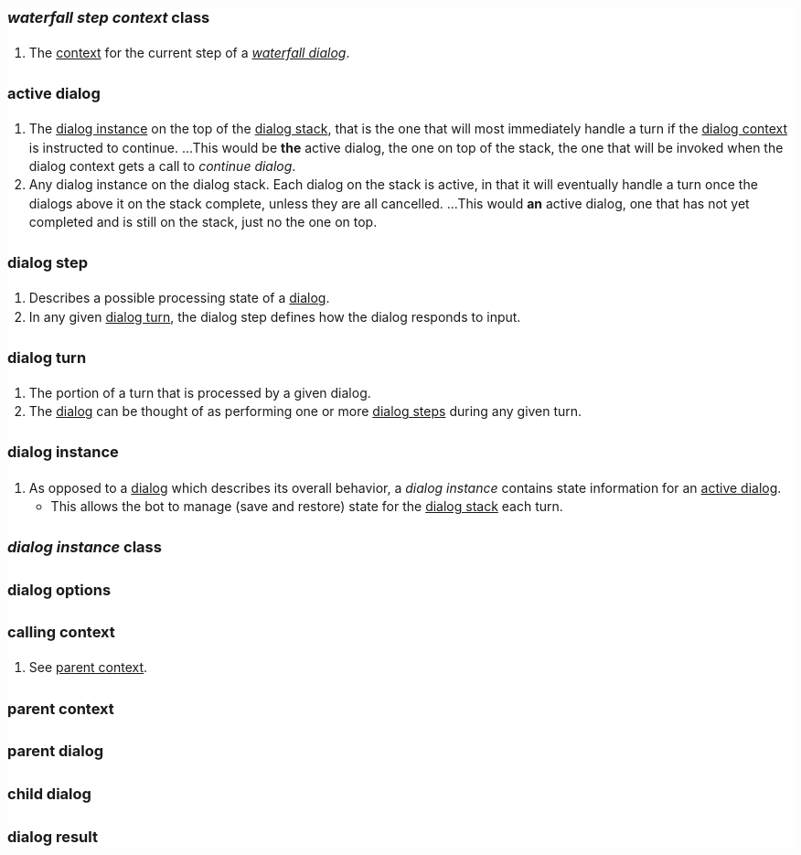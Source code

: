 ### _waterfall step context_ class

1. The [context](#context) for the current step of a [_waterfall dialog_](#waterfall-dialog-class).

### active dialog

1. The [dialog instance](#dialog-instance) on the top of the [dialog stack](#dialog-stack), that is the one that will most immediately handle a turn if the [dialog context](#dialog-context) is instructed to continue.
    ...This would be **the** active dialog, the one on top of the stack, the one that will be invoked when the dialog context gets a call to _continue dialog_.
1. Any dialog instance on the dialog stack. Each dialog on the stack is active, in that it will eventually handle a turn once the dialogs above it on the stack complete, unless they are all cancelled.
    ...This would **an** active dialog, one that has not yet completed and is still on the stack, just no the one on top.

### dialog step

1. Describes a possible processing state of a [dialog](#dialog).
1. In any given [dialog turn](#dialog-turn), the dialog step defines how the dialog responds to input.

### dialog turn

1. The portion of a turn that is processed by a given dialog.
1. The [dialog](#dialog) can be thought of as performing one or more [dialog steps](#dialog-step) during any given turn.

### dialog instance

1. As opposed to a [dialog](#dialog) which describes its overall behavior, a _dialog instance_ contains state information for an [active dialog](#active-dialog).
    - This allows the bot to manage (save and restore) state for the [dialog stack](#dialog-stack) each turn.

### _dialog instance_ class

### dialog options

### calling context

1. See [parent context](#parent-context).

### parent context

### parent dialog

### child dialog

### dialog result
